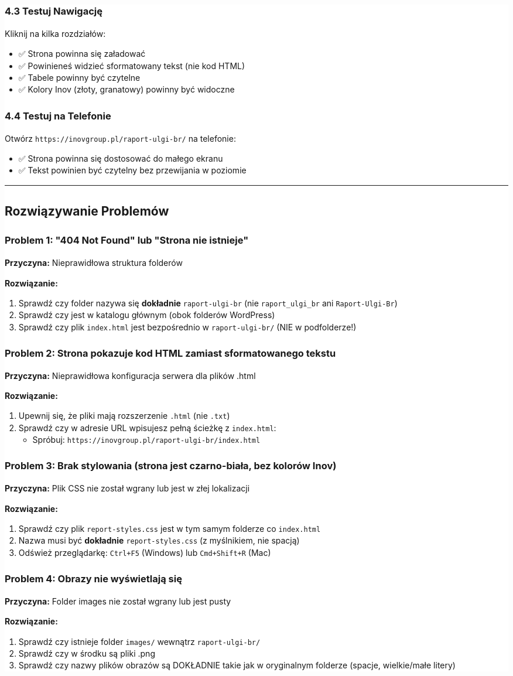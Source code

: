 ### 4.3 Testuj Nawigację

Kliknij na kilka rozdziałów:
- ✅ Strona powinna się załadować
- ✅ Powinieneś widzieć sformatowany tekst (nie kod HTML)
- ✅ Tabele powinny być czytelne
- ✅ Kolory Inov (złoty, granatowy) powinny być widoczne

### 4.4 Testuj na Telefonie

Otwórz `https://inovgroup.pl/raport-ulgi-br/` na telefonie:
- ✅ Strona powinna się dostosować do małego ekranu
- ✅ Tekst powinien być czytelny bez przewijania w poziomie

---

## Rozwiązywanie Problemów

### Problem 1: "404 Not Found" lub "Strona nie istnieje"

**Przyczyna:** Nieprawidłowa struktura folderów

**Rozwiązanie:**
1. Sprawdź czy folder nazywa się **dokładnie** `raport-ulgi-br` (nie `raport_ulgi_br` ani `Raport-Ulgi-Br`)
2. Sprawdź czy jest w katalogu głównym (obok folderów WordPress)
3. Sprawdź czy plik `index.html` jest bezpośrednio w `raport-ulgi-br/` (NIE w podfolderze!)

### Problem 2: Strona pokazuje kod HTML zamiast sformatowanego tekstu

**Przyczyna:** Nieprawidłowa konfiguracja serwera dla plików .html

**Rozwiązanie:**
1. Upewnij się, że pliki mają rozszerzenie `.html` (nie `.txt`)
2. Sprawdź czy w adresie URL wpisujesz pełną ścieżkę z `index.html`:
   - Spróbuj: `https://inovgroup.pl/raport-ulgi-br/index.html`

### Problem 3: Brak stylowania (strona jest czarno-biała, bez kolorów Inov)

**Przyczyna:** Plik CSS nie został wgrany lub jest w złej lokalizacji

**Rozwiązanie:**
1. Sprawdź czy plik `report-styles.css` jest w tym samym folderze co `index.html`
2. Nazwa musi być **dokładnie** `report-styles.css` (z myślnikiem, nie spacją)
3. Odśwież przeglądarkę: `Ctrl+F5` (Windows) lub `Cmd+Shift+R` (Mac)

### Problem 4: Obrazy nie wyświetlają się

**Przyczyna:** Folder images nie został wgrany lub jest pusty

**Rozwiązanie:**
1. Sprawdź czy istnieje folder `images/` wewnątrz `raport-ulgi-br/`
2. Sprawdź czy w środku są pliki .png
3. Sprawdź czy nazwy plików obrazów są DOKŁADNIE takie jak w oryginalnym folderze (spacje, wielkie/małe litery)
